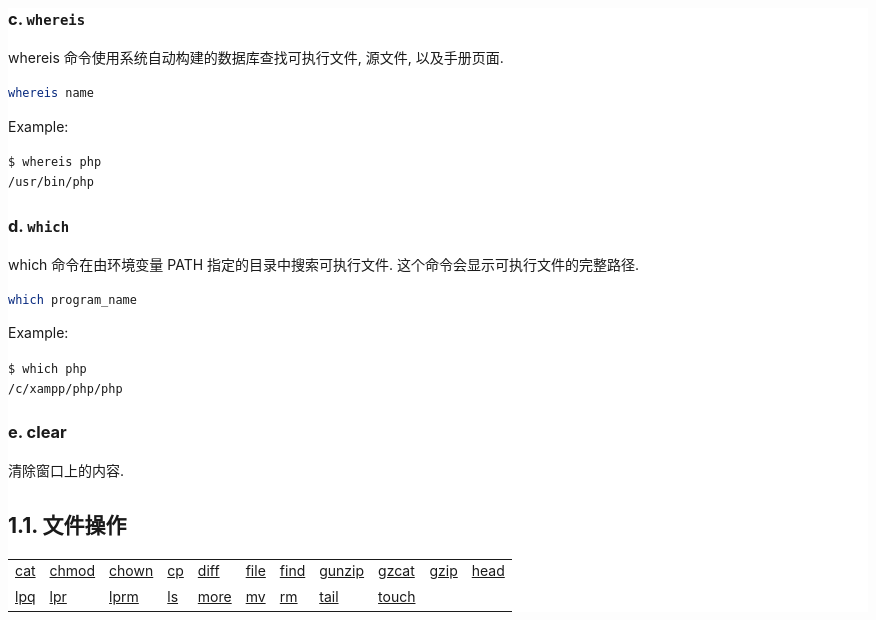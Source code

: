 ### c. `whereis`
whereis 命令使用系统自动构建的数据库查找可执行文件, 源文件, 以及手册页面.
```bash
whereis name
```
Example:
```bash
$ whereis php
/usr/bin/php
```

### d. `which`
which 命令在由环境变量 PATH 指定的目录中搜索可执行文件. 这个命令会显示可执行文件的完整路径.
```bash
which program_name 
```
Example:
```bash
$ which php
/c/xampp/php/php
```

### e. clear
清除窗口上的内容.

## 1.1. 文件操作
<table>
   <tr>
      <td><a href="#a-cat">cat</a></td>
      <td><a href="#b-chmod">chmod</a></td>
      <td><a href="#c-chown">chown</a></td>
      <td><a href="#d-cp">cp</a></td>
      <td><a href="#e-diff">diff</a></td>
      <td><a href="#f-file">file</a></td>
      <td><a href="#g-find">find</a></td>
      <td><a href="#h-gunzip">gunzip</a></td>
      <td><a href="#i-gzcat">gzcat</a></td>
      <td><a href="#j-gzip">gzip</a></td>
      <td><a href="#k-head">head</a></td>
   </tr>
   <tr>
      <td><a href="#l-lpq">lpq</a></td>
      <td><a href="#m-lpr">lpr</a></td>
      <td><a href="#n-lprm">lprm</a></td>
      <td><a href="#o-ls">ls</a></td>
      <td><a href="#p-more">more</a></td>
      <td><a href="#q-mv">mv</a></td>
      <td><a href="#r-rm">rm</a></td>
      <td><a href="#s-tail">tail</a></td>
      <td><a href="#t-touch">touch</a></td>
   </tr>
</table>
